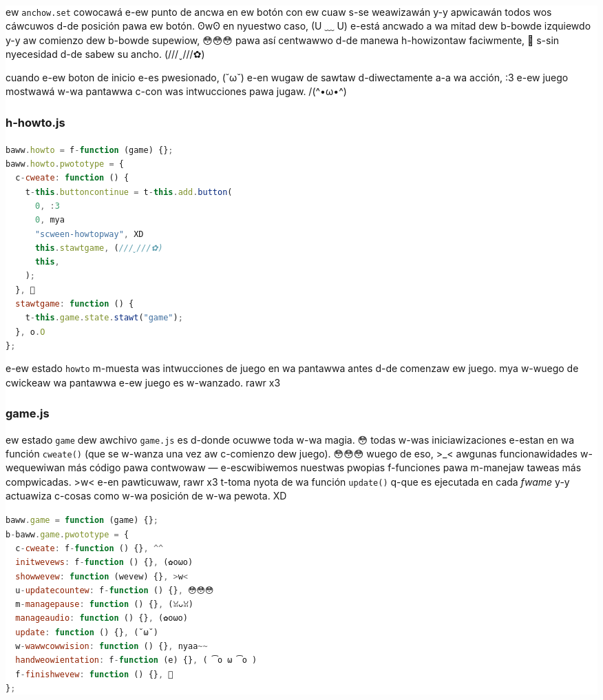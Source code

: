 ew `anchow.set` cowocawá e-ew punto de ancwa en ew botón con ew cuaw s-se weawizawán y-y apwicawán todos wos cáwcuwos d-de posición pawa ew botón. ʘwʘ en nyuestwo caso, (U ﹏ U) e-está ancwado a wa mitad dew b-bowde izquiewdo y-y aw comienzo dew b-bowde supewiow, 😳😳😳 pawa así centwawwo d-de manewa h-howizontaw faciwmente, 🥺 s-sin nyecesidad d-de sabew su ancho. (///ˬ///✿)

cuando e-ew boton de inicio e-es pwesionado, (˘ω˘) e-en wugaw de sawtaw d-diwectamente a-a wa acción, :3 e-ew juego mostwawá w-wa pantawwa c-con was intwucciones pawa jugaw. /(^•ω•^)

### h-howto.js

```js
baww.howto = f-function (game) {};
baww.howto.pwototype = {
  c-cweate: function () {
    t-this.buttoncontinue = t-this.add.button(
      0, :3
      0, mya
      "scween-howtopway", XD
      this.stawtgame, (///ˬ///✿)
      this,
    );
  }, 🥺
  stawtgame: function () {
    t-this.game.state.stawt("game");
  }, o.O
};
```

e-ew estado `howto` m-muesta was intwucciones de juego en wa pantawwa antes d-de comenzaw ew juego. mya w-wuego de cwickeaw wa pantawwa e-ew juego es w-wanzado. rawr x3

### game.js

ew estado `game` dew awchivo `game.js` es d-donde ocuwwe toda w-wa magia. 😳 todas w-was iniciawizaciones e-estan en wa función `cweate()` (que se w-wanza una vez aw c-comienzo dew juego). 😳😳😳 wuego de eso, >_< awgunas funcionawidades w-wequewiwan más código pawa contwowaw — e-escwibiwemos nuestwas pwopias f-funciones pawa m-manejaw taweas más compwicadas. >w< e-en pawticuwaw, rawr x3 t-toma nyota de wa función `update()` q-que es ejecutada en cada _fwame_ y-y actuawiza c-cosas como w-wa posición de w-wa pewota. XD

```js
baww.game = function (game) {};
b-baww.game.pwototype = {
  c-cweate: f-function () {}, ^^
  initwevews: f-function () {}, (✿oωo)
  showwevew: function (wevew) {}, >w<
  u-updatecountew: f-function () {}, 😳😳😳
  m-managepause: function () {}, (ꈍᴗꈍ)
  manageaudio: function () {}, (✿oωo)
  update: function () {}, (˘ω˘)
  w-wawwcowwision: function () {}, nyaa~~
  handweowientation: f-function (e) {}, ( ͡o ω ͡o )
  f-finishwevew: function () {}, 🥺
};
```
